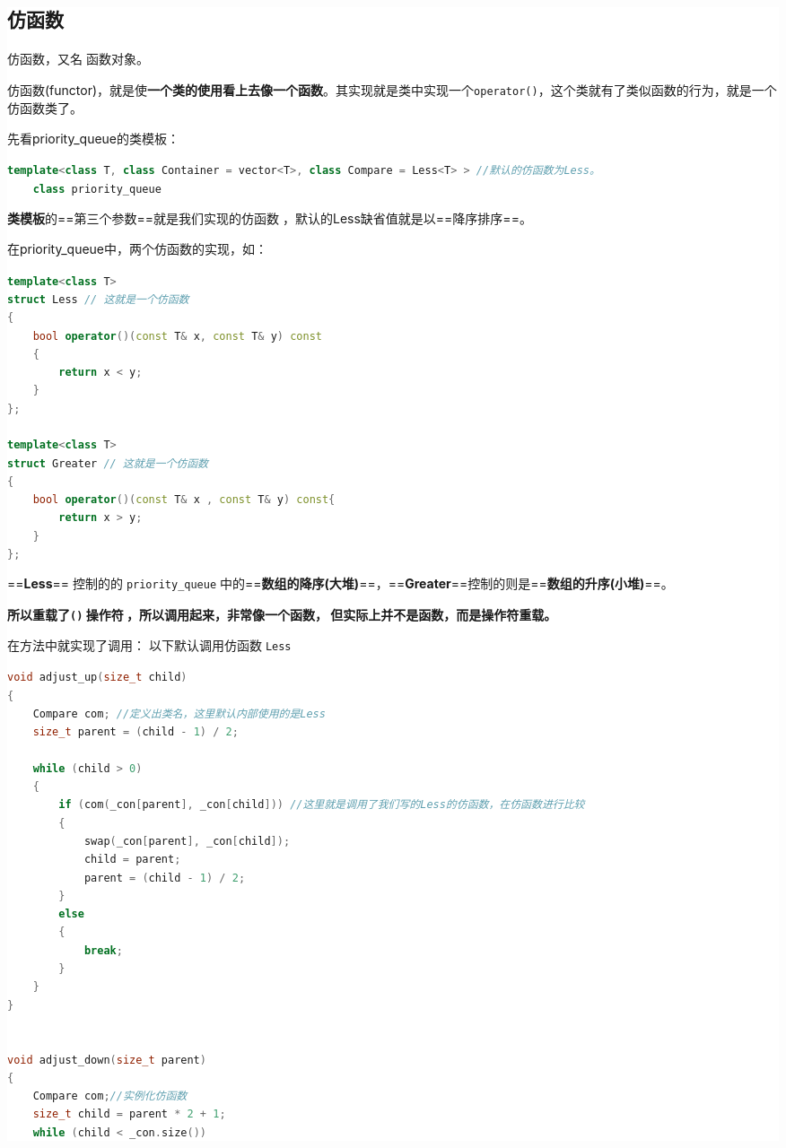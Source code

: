 ## 仿函数
仿函数，又名 函数对象。

仿函数(functor)，就是使**一个类的使用看上去像一个函数**。其实现就是类中实现一个`operator()`，这个类就有了类似函数的行为，就是一个仿函数类了。


先看priority_queue的类模板：
```cpp
template<class T, class Container = vector<T>, class Compare = Less<T> > //默认的仿函数为Less。
	class priority_queue
```
**类模板**的==第三个参数==就是我们实现的仿函数 ，默认的Less缺省值就是以==降序排序==。


在priority_queue中，两个仿函数的实现，如：
```cpp
template<class T>
struct Less // 这就是一个仿函数
{
	bool operator()(const T& x, const T& y) const
	{
		return x < y;
	}
};

template<class T>
struct Greater // 这就是一个仿函数
{ 
	bool operator()(const T& x , const T& y) const{
		return x > y;
	}
};
```

==**Less**== 控制的的 `priority_queue`  中的==**数组的降序(大堆)**==，==**Greater**==控制的则是==**数组的升序(小堆)**==。

**所以重载了`()`  操作符 ，所以调用起来，非常像一个函数， 但实际上并不是函数，而是操作符重载。**



在方法中就实现了调用：  以下默认调用仿函数 `Less`
```cpp
void adjust_up(size_t child)
{
	Compare com; //定义出类名，这里默认内部使用的是Less
	size_t parent = (child - 1) / 2;

	while (child > 0)
	{
		if (com(_con[parent], _con[child])) //这里就是调用了我们写的Less的仿函数，在仿函数进行比较
		{
			swap(_con[parent], _con[child]);
			child = parent;
			parent = (child - 1) / 2;
		}
		else
		{
			break;
		}
	}
}


void adjust_down(size_t parent)
{
	Compare com;//实例化仿函数
	size_t child = parent * 2 + 1;
	while (child < _con.size())
```